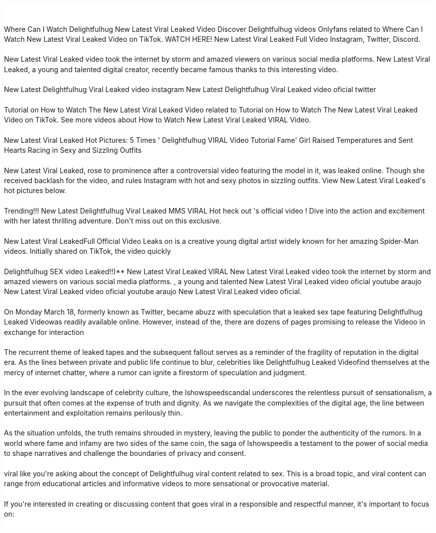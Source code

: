 
<br>


<br>
Where Can I Watch   Delightfulhug New Latest Viral Leaked Video Discover   Delightfulhug videos Onlyfans related to Where Can I Watch New Latest Viral Leaked Video on TikTok. WATCH HERE! New Latest Viral Leaked Full Video Instagram, Twitter, Discord.
<br><br>
New Latest Viral Leaked video took the internet by storm and amazed viewers on various social media platforms. New Latest Viral Leaked, a young and talented digital creator, recently became famous thanks to this interesting video.
<br><br>
New Latest   Delightfulhug Viral Leaked video instagram New Latest   Delightfulhug Viral Leaked video oficial twitter
<br><br>
Tutorial on How to Watch The New Latest Viral Leaked Video related to Tutorial on How to Watch The New Latest Viral Leaked Video on TikTok. See more videos about How to Watch New Latest Viral Leaked VIRAL Video.
<br><br>
New Latest Viral Leaked Hot Pictures: 5 Times '  Delightfulhug VIRAL Video Tutorial Fame' Girl Raised Temperatures and Sent Hearts Racing in Sexy and Sizzling Outfits
<br><br>
New Latest Viral Leaked, rose to prominence after a controversial video featuring the model in it, was leaked online. Though she received backlash for the video, and rules Instagram with hot and sexy photos in sizzling outfits. View New Latest Viral Leaked's hot pictures below.
<br><br>
Trending!!! New Latest   Delightfulhug Viral Leaked MMS VIRAL Hot heck out 's official video ! Dive into the action and excitement with her latest thrilling adventure. Don't miss out on this exclusive.
<br><br>
New Latest Viral LeakedFull Official Video Leaks on  is a creative young digital artist widely known for her amazing Spider-Man videos. Initially shared on TikTok, the video quickly
<br><br>
  Delightfulhug SEX video Leaked!!)** New Latest Viral Leaked VIRAL New Latest Viral Leaked video took the internet by storm and amazed viewers on various social media platforms. , a young and talented New Latest Viral Leaked video oficial youtube araujo New Latest Viral Leaked video oficial youtube araujo New Latest Viral Leaked video oficial.
<br><br>
On Monday March 18, formerly known as Twitter, became abuzz with speculation that a leaked sex tape featuring   Delightfulhug Leaked Videowas readily available online. However, instead of the, there are dozens of pages promising to release the Videoo in exchange for interaction
<br><br>
The recurrent theme of leaked tapes and the subsequent fallout serves as a reminder of the fragility of reputation in the digital era. As the lines between private and public life continue to blur, celebrities like   Delightfulhug Leaked Videofind themselves at the mercy of internet chatter, where a rumor can ignite a firestorm of speculation and judgment.
<br><br>
In the ever evolving landscape of celebrity culture, the Ishowspeedscandal underscores the relentless pursuit of sensationalism, a pursuit that often comes at the expense of truth and dignity. As we navigate the complexities of the digital age, the line between entertainment and exploitation remains perilously thin.
<br><br>
As the situation unfolds, the truth remains shrouded in mystery, leaving the public to ponder the authenticity of the rumors. In a world where fame and infamy are two sides of the same coin, the saga of Ishowspeedis a testament to the power of social media to shape narratives and challenge the boundaries of privacy and consent.
<br><br>
viral like you're asking about the concept of   Delightfulhug viral content related to sex. This is a broad topic, and viral content can range from educational articles and informative videos to more sensational or provocative material.
<br><br>
If you're interested in creating or discussing content that goes viral in a responsible and respectful manner, it's important to focus on:
<br><br>